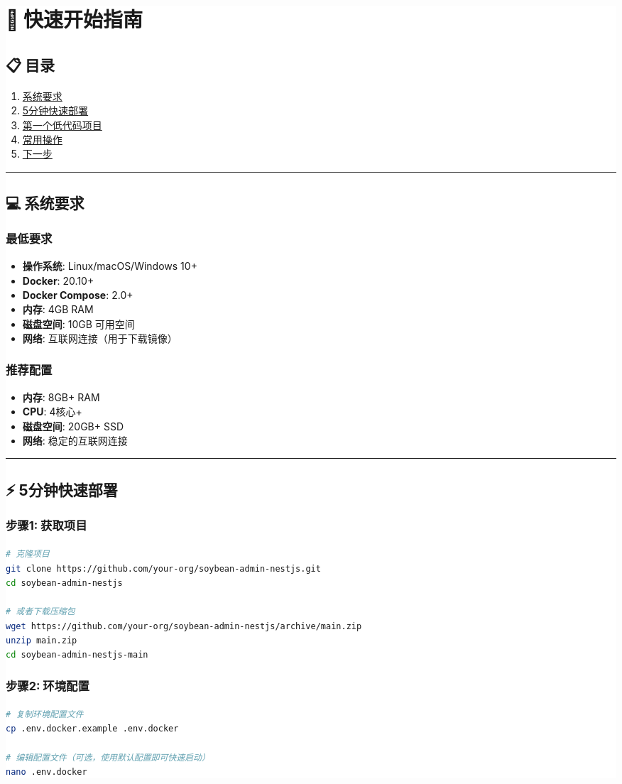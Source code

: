 # 🚀 快速开始指南

## 📋 目录

1. [系统要求](#系统要求)
2. [5分钟快速部署](#5分钟快速部署)
3. [第一个低代码项目](#第一个低代码项目)
4. [常用操作](#常用操作)
5. [下一步](#下一步)

---

## 💻 系统要求

### 最低要求
- **操作系统**: Linux/macOS/Windows 10+
- **Docker**: 20.10+
- **Docker Compose**: 2.0+
- **内存**: 4GB RAM
- **磁盘空间**: 10GB 可用空间
- **网络**: 互联网连接（用于下载镜像）

### 推荐配置
- **内存**: 8GB+ RAM
- **CPU**: 4核心+
- **磁盘空间**: 20GB+ SSD
- **网络**: 稳定的互联网连接

---

## ⚡ 5分钟快速部署

### 步骤1: 获取项目

```bash
# 克隆项目
git clone https://github.com/your-org/soybean-admin-nestjs.git
cd soybean-admin-nestjs

# 或者下载压缩包
wget https://github.com/your-org/soybean-admin-nestjs/archive/main.zip
unzip main.zip
cd soybean-admin-nestjs-main
```

### 步骤2: 环境配置

```bash
# 复制环境配置文件
cp .env.docker.example .env.docker

# 编辑配置文件（可选，使用默认配置即可快速启动）
nano .env.docker
```
